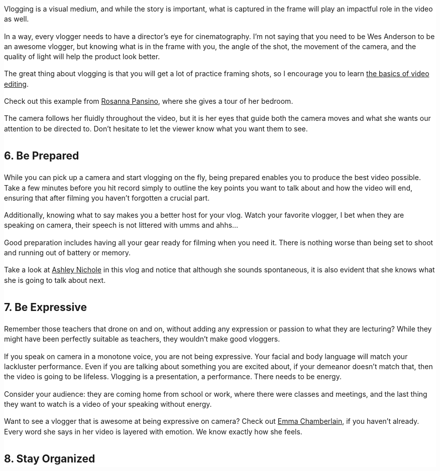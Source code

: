 Vlogging is a visual medium, and while the story is important, what is captured in the frame will play an impactful role in the video as well.

In a way, every vlogger needs to have a director’s eye for cinematography. I’m not saying that you need to be Wes Anderson to be an awesome vlogger, but knowing what is in the frame with you, the angle of the shot, the movement of the camera, and the quality of light will help the product look better.

The great thing about vlogging is that you will get a lot of practice framing shots, so I encourage you to learn [the basics of video editing](https://tools.techidaily.com/wondershare/filmora/download/).

Check out this example from [Rosanna Pansino](https://www.youtube.com/channel/UCjwmbv6NE4mOh8Z8VhPUx1Q), where she gives a tour of her bedroom.

 The camera follows her fluidly throughout the video, but it is her eyes that guide both the camera moves and what she wants our attention to be directed to. Don’t hesitate to let the viewer know what you want them to see.

## **6\. Be Prepared**

While you can pick up a camera and start vlogging on the fly, being prepared enables you to produce the best video possible. Take a few minutes before you hit record simply to outline the key points you want to talk about and how the video will end, ensuring that after filming you haven’t forgotten a crucial part.

Additionally, knowing what to say makes you a better host for your vlog. Watch your favorite vlogger, I bet when they are speaking on camera, their speech is not littered with umms and ahhs…

Good preparation includes having all your gear ready for filming when you need it. There is nothing worse than being set to shoot and running out of battery or memory.

Take a look at [Ashley Nichole](https://www.youtube.com/channel/UC8GTe3Wn7dtWXf3B%5Fv5gm9w) in this vlog and notice that although she sounds spontaneous, it is also evident that she knows what she is going to talk about next.

## **7\. Be Expressive**

Remember those teachers that drone on and on, without adding any expression or passion to what they are lecturing? While they might have been perfectly suitable as teachers, they wouldn’t make good vloggers.

If you speak on camera in a monotone voice, you are not being expressive. Your facial and body language will match your lackluster performance. Even if you are talking about something you are excited about, if your demeanor doesn’t match that, then the video is going to be lifeless. Vlogging is a presentation, a performance. There needs to be energy.

Consider your audience: they are coming home from school or work, where there were classes and meetings, and the last thing they want to watch is a video of your speaking without energy.

Want to see a vlogger that is awesome at being expressive on camera? Check out [Emma Chamberlain](https://www.youtube.com/channel/UC78cxCAcp7JfQPgKxYdyGrg), if you haven’t already. Every word she says in her video is layered with emotion. We know exactly how she feels.

## **8\. Stay Organized**
